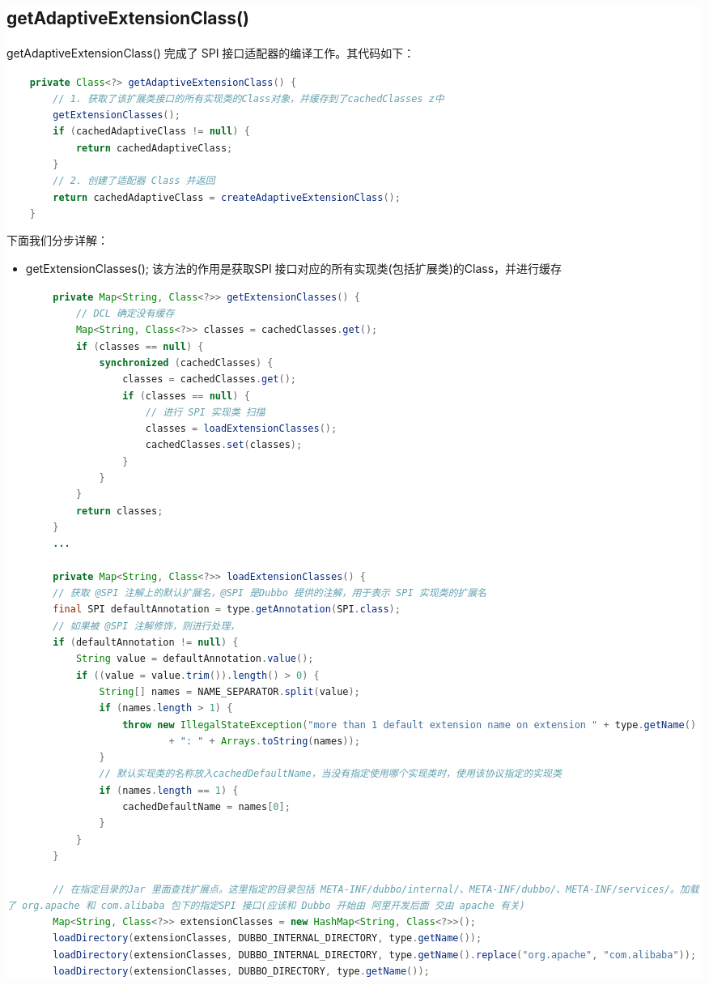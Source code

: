 ## getAdaptiveExtensionClass()

getAdaptiveExtensionClass() 完成了 SPI 接口适配器的编译工作。其代码如下：
```java
 	private Class<?> getAdaptiveExtensionClass() {
  		// 1. 获取了该扩展类接口的所有实现类的Class对象，并缓存到了cachedClasses z中
        getExtensionClasses();
        if (cachedAdaptiveClass != null) {
            return cachedAdaptiveClass;
        }
        // 2. 创建了适配器 Class 并返回
        return cachedAdaptiveClass = createAdaptiveExtensionClass();
    }
```
下面我们分步详解：
- getExtensionClasses();
该方法的作用是获取SPI 接口对应的所有实现类(包括扩展类)的Class，并进行缓存
```java
		private Map<String, Class<?>> getExtensionClasses() {
			// DCL 确定没有缓存
	        Map<String, Class<?>> classes = cachedClasses.get();
	        if (classes == null) {
	            synchronized (cachedClasses) {
	                classes = cachedClasses.get();
	                if (classes == null) {
	                	// 进行 SPI 实现类 扫描
	                    classes = loadExtensionClasses();
	                    cachedClasses.set(classes);
	                }
	            }
	        }
	        return classes;
	    }
		...
	
		private Map<String, Class<?>> loadExtensionClasses() {
 		// 获取 @SPI 注解上的默认扩展名，@SPI 是Dubbo 提供的注解，用于表示 SPI 实现类的扩展名
        final SPI defaultAnnotation = type.getAnnotation(SPI.class);
        // 如果被 @SPI 注解修饰，则进行处理，
        if (defaultAnnotation != null) {
            String value = defaultAnnotation.value();
            if ((value = value.trim()).length() > 0) {
                String[] names = NAME_SEPARATOR.split(value);
                if (names.length > 1) {
                    throw new IllegalStateException("more than 1 default extension name on extension " + type.getName()
                            + ": " + Arrays.toString(names));
                }
                // 默认实现类的名称放入cachedDefaultName，当没有指定使用哪个实现类时，使用该协议指定的实现类
                if (names.length == 1) {
                    cachedDefaultName = names[0];
                }
            }
        }
		
		// 在指定目录的Jar 里面查找扩展点。这里指定的目录包括 META-INF/dubbo/internal/、META-INF/dubbo/、META-INF/services/。加载了 org.apache 和 com.alibaba 包下的指定SPI 接口(应该和 Dubbo 开始由 阿里开发后面 交由 apache 有关)
        Map<String, Class<?>> extensionClasses = new HashMap<String, Class<?>>();
        loadDirectory(extensionClasses, DUBBO_INTERNAL_DIRECTORY, type.getName());
        loadDirectory(extensionClasses, DUBBO_INTERNAL_DIRECTORY, type.getName().replace("org.apache", "com.alibaba"));
        loadDirectory(extensionClasses, DUBBO_DIRECTORY, type.getName());
```